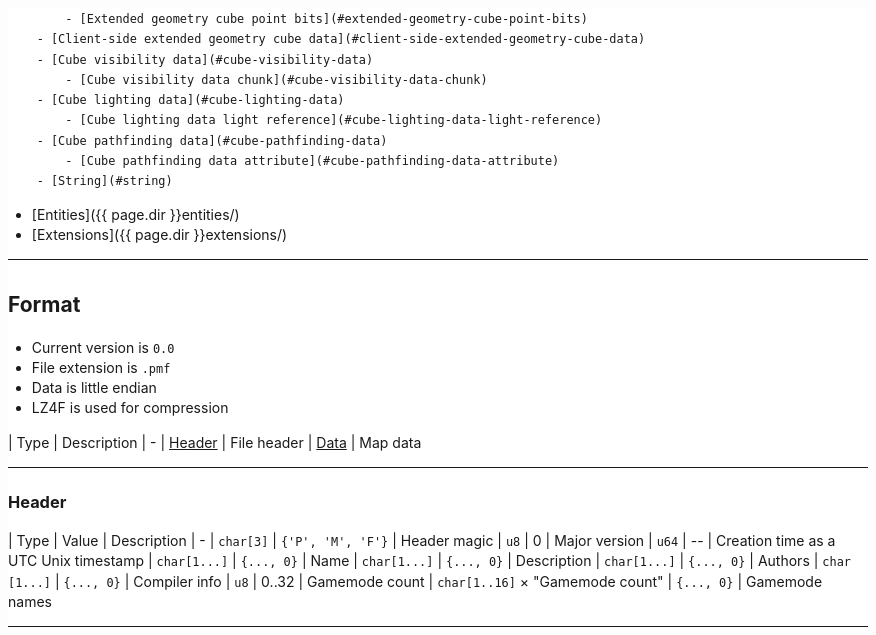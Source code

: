             - [Extended geometry cube point bits](#extended-geometry-cube-point-bits)
        - [Client-side extended geometry cube data](#client-side-extended-geometry-cube-data)
        - [Cube visibility data](#cube-visibility-data)
            - [Cube visibility data chunk](#cube-visibility-data-chunk)
        - [Cube lighting data](#cube-lighting-data)
            - [Cube lighting data light reference](#cube-lighting-data-light-reference)
        - [Cube pathfinding data](#cube-pathfinding-data)
            - [Cube pathfinding data attribute](#cube-pathfinding-data-attribute)
        - [String](#string)
- [Entities]({{ page.dir }}entities/)
- [Extensions]({{ page.dir }}extensions/)

---

## Format

- Current version is `0.0`
- File extension is `.pmf`
- Data is little endian
- LZ4F is used for compression

| Type | Description
| -
| [Header](#header) | File header
| [Data](#data) | Map data

---

### Header

| Type | Value | Description
| -
| `char[3]` | `{'P', 'M', 'F'}` | Header magic
| `u8` | 0 | Major version
| `u64` | -- | Creation time as a UTC Unix timestamp
| `char[1...]` | `{..., 0}` | Name
| `char[1...]` | `{..., 0}` | Description
| `char[1...]` | `{..., 0}` | Authors
| `char[1...]` | `{..., 0}` | Compiler info
| `u8` | 0..32 | Gamemode count
| `char[1..16]` × "Gamemode count" | `{..., 0}` | Gamemode names

---